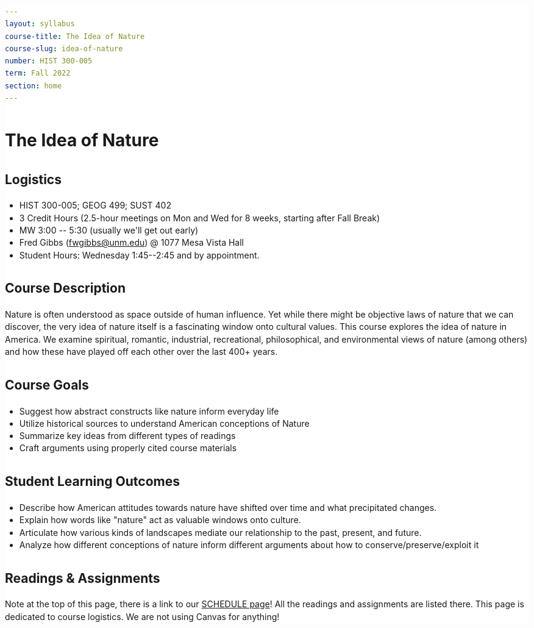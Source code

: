 ```yaml
---
layout: syllabus
course-title: The Idea of Nature
course-slug: idea-of-nature
number: HIST 300-005
term: Fall 2022
section: home
---
```


# The Idea of Nature

## Logistics
- HIST 300-005; GEOG 499; SUST 402
- 3 Credit Hours (2.5-hour meetings on Mon and Wed for 8 weeks, starting after Fall Break)
- MW 3:00 -- 5:30 (usually we'll get out early)
- Fred Gibbs \([fwgibbs@unm.edu](mailto:fwgibbs@unm.edu)\) @ 1077 Mesa Vista Hall
- Student Hours: Wednesday 1:45--2:45 and by appointment.

## Course Description
Nature is often understood as space outside of human influence. Yet while there might be objective laws of nature that we can discover, the very idea of nature itself is a fascinating window onto cultural values. This course explores the idea of nature in America. We examine spiritual, romantic, industrial, recreational, philosophical, and environmental views of nature (among others) and how these have played off each other over the last 400+ years.

## Course Goals
- Suggest how abstract constructs like nature inform everyday life
- Utilize historical sources to understand American conceptions of Nature
- Summarize key ideas from different types of readings
- Craft arguments using properly cited course materials


## Student Learning Outcomes
- Describe how American attitudes towards nature have shifted over time and what precipitated changes.
- Explain how words like "nature" act as valuable windows onto culture.
- Articulate how various kinds of landscapes mediate our relationship to the past, present, and future.
- Analyze how different conceptions of nature inform different arguments about how to conserve/preserve/exploit it


## Readings & Assignments
Note at the top of this page, there is a link to our [SCHEDULE page](schedule)! All the readings and assignments are listed there. This page is dedicated to course logistics. We are not using Canvas for anything!
